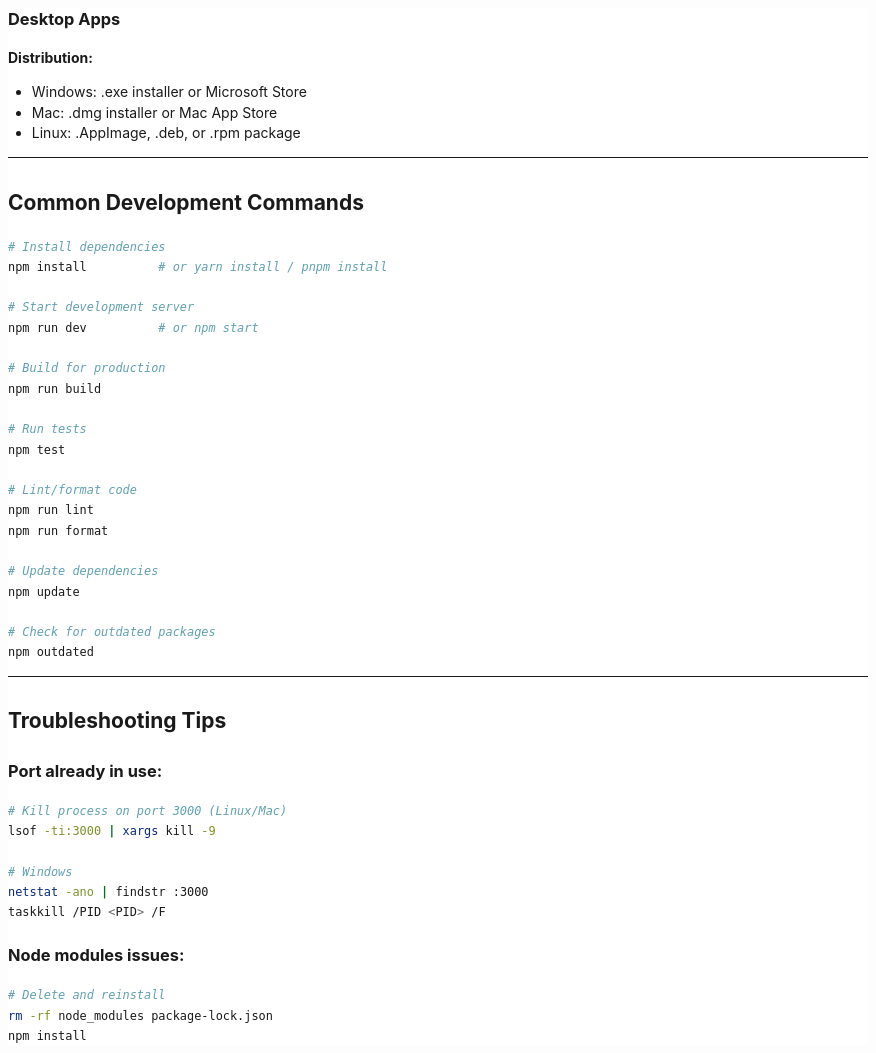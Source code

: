 
### **Desktop Apps**

**Distribution:**
- Windows: .exe installer or Microsoft Store
- Mac: .dmg installer or Mac App Store
- Linux: .AppImage, .deb, or .rpm package

---

## Common Development Commands

```bash
# Install dependencies
npm install          # or yarn install / pnpm install

# Start development server
npm run dev          # or npm start

# Build for production
npm run build

# Run tests
npm test

# Lint/format code
npm run lint
npm run format

# Update dependencies
npm update

# Check for outdated packages
npm outdated
```

---

## Troubleshooting Tips

### **Port already in use:**
```bash
# Kill process on port 3000 (Linux/Mac)
lsof -ti:3000 | xargs kill -9

# Windows
netstat -ano | findstr :3000
taskkill /PID <PID> /F
```

### **Node modules issues:**
```bash
# Delete and reinstall
rm -rf node_modules package-lock.json
npm install
```

